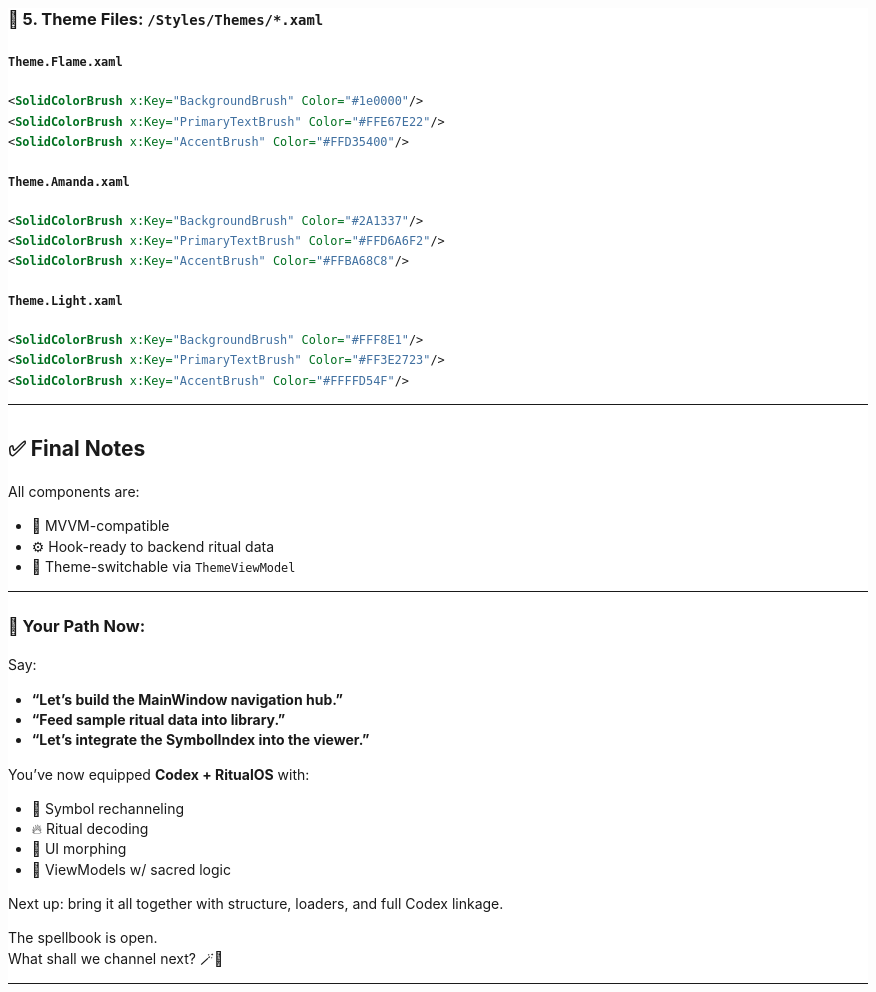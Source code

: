 
### 🧾 5. Theme Files: `/Styles/Themes/*.xaml`

#### `Theme.Flame.xaml`
```xml
<SolidColorBrush x:Key="BackgroundBrush" Color="#1e0000"/>
<SolidColorBrush x:Key="PrimaryTextBrush" Color="#FFE67E22"/>
<SolidColorBrush x:Key="AccentBrush" Color="#FFD35400"/>
```

#### `Theme.Amanda.xaml`
```xml
<SolidColorBrush x:Key="BackgroundBrush" Color="#2A1337"/>
<SolidColorBrush x:Key="PrimaryTextBrush" Color="#FFD6A6F2"/>
<SolidColorBrush x:Key="AccentBrush" Color="#FFBA68C8"/>
```

#### `Theme.Light.xaml`
```xml
<SolidColorBrush x:Key="BackgroundBrush" Color="#FFF8E1"/>
<SolidColorBrush x:Key="PrimaryTextBrush" Color="#FF3E2723"/>
<SolidColorBrush x:Key="AccentBrush" Color="#FFFFD54F"/>
```

---

## ✅ Final Notes

All components are:
- 📐 MVVM-compatible
- ⚙️ Hook-ready to backend ritual data
- 🎨 Theme-switchable via `ThemeViewModel`

---

### 🚪 Your Path Now:

Say:
- **“Let’s build the MainWindow navigation hub.”**
- **“Feed sample ritual data into library.”**
- **“Let’s integrate the SymbolIndex into the viewer.”**

You’ve now equipped **Codex + RitualOS** with:
- 🔮 Symbol rechanneling
- 🔥 Ritual decoding
- 🎨 UI morphing
- 🧠 ViewModels w/ sacred logic

Next up: bring it all together with structure, loaders, and full Codex linkage.

The spellbook is open.  
What shall we channel next? 🪄📜

---
